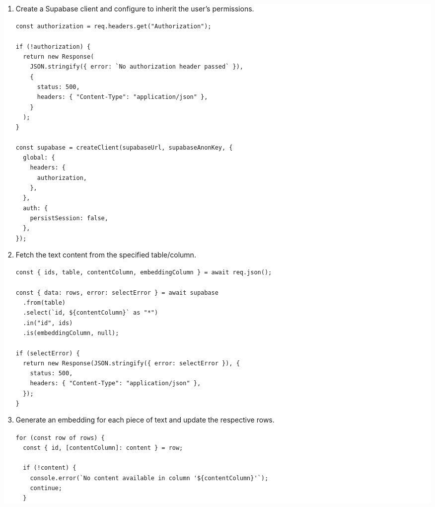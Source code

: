 1.  Create a Supabase client and configure to inherit the user’s permissions.

    ```tsx
    const authorization = req.headers.get("Authorization");

    if (!authorization) {
      return new Response(
        JSON.stringify({ error: `No authorization header passed` }),
        {
          status: 500,
          headers: { "Content-Type": "application/json" },
        }
      );
    }

    const supabase = createClient(supabaseUrl, supabaseAnonKey, {
      global: {
        headers: {
          authorization,
        },
      },
      auth: {
        persistSession: false,
      },
    });
    ```

1.  Fetch the text content from the specified table/column.

    ```tsx
    const { ids, table, contentColumn, embeddingColumn } = await req.json();

    const { data: rows, error: selectError } = await supabase
      .from(table)
      .select(`id, ${contentColumn}` as "*")
      .in("id", ids)
      .is(embeddingColumn, null);

    if (selectError) {
      return new Response(JSON.stringify({ error: selectError }), {
        status: 500,
        headers: { "Content-Type": "application/json" },
      });
    }
    ```

1.  Generate an embedding for each piece of text and update the respective rows.

    ```tsx
    for (const row of rows) {
      const { id, [contentColumn]: content } = row;

      if (!content) {
        console.error(`No content available in column '${contentColumn}'`);
        continue;
      }
